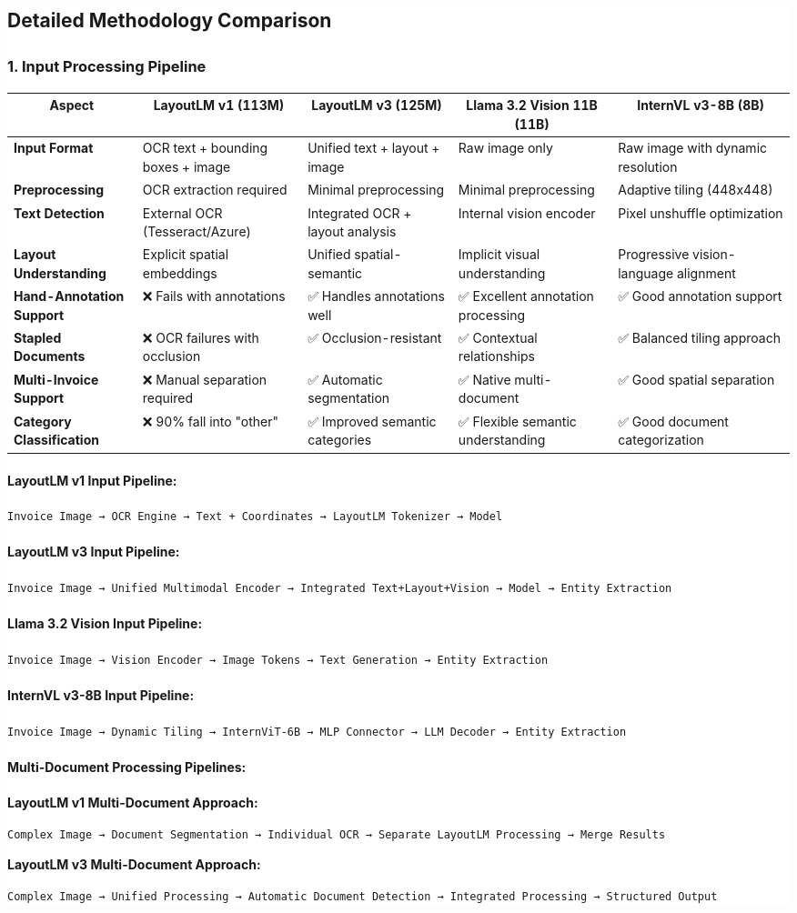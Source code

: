 
## Detailed Methodology Comparison

### 1. Input Processing Pipeline

| Aspect | LayoutLM v1 (113M) | LayoutLM v3 (125M) | Llama 3.2 Vision 11B (11B) | InternVL v3-8B (8B) |
|--------|----------|----------|----------------------|----------|
| **Input Format** | OCR text + bounding boxes + image | Unified text + layout + image | Raw image only | Raw image with dynamic resolution |
| **Preprocessing** | OCR extraction required | Minimal preprocessing | Minimal preprocessing | Adaptive tiling (448x448) |
| **Text Detection** | External OCR (Tesseract/Azure) | Integrated OCR + layout analysis | Internal vision encoder | Pixel unshuffle optimization |
| **Layout Understanding** | Explicit spatial embeddings | Unified spatial-semantic | Implicit visual understanding | Progressive vision-language alignment |
| **Hand-Annotation Support** | ❌ Fails with annotations | ✅ Handles annotations well | ✅ Excellent annotation processing | ✅ Good annotation support |
| **Stapled Documents** | ❌ OCR failures with occlusion | ✅ Occlusion-resistant | ✅ Contextual relationships | ✅ Balanced tiling approach |
| **Multi-Invoice Support** | ❌ Manual separation required | ✅ Automatic segmentation | ✅ Native multi-document | ✅ Good spatial separation |
| **Category Classification** | ❌ 90% fall into "other" | ✅ Improved semantic categories | ✅ Flexible semantic understanding | ✅ Good document categorization |

#### LayoutLM v1 Input Pipeline:
```
Invoice Image → OCR Engine → Text + Coordinates → LayoutLM Tokenizer → Model
```

#### LayoutLM v3 Input Pipeline:
```
Invoice Image → Unified Multimodal Encoder → Integrated Text+Layout+Vision → Model → Entity Extraction
```

#### Llama 3.2 Vision Input Pipeline:
```
Invoice Image → Vision Encoder → Image Tokens → Text Generation → Entity Extraction
```

#### InternVL v3-8B Input Pipeline:
```
Invoice Image → Dynamic Tiling → InternViT-6B → MLP Connector → LLM Decoder → Entity Extraction
```

#### Multi-Document Processing Pipelines:

**LayoutLM v1 Multi-Document Approach:**
```
Complex Image → Document Segmentation → Individual OCR → Separate LayoutLM Processing → Merge Results
```

**LayoutLM v3 Multi-Document Approach:**
```
Complex Image → Unified Processing → Automatic Document Detection → Integrated Processing → Structured Output
```
